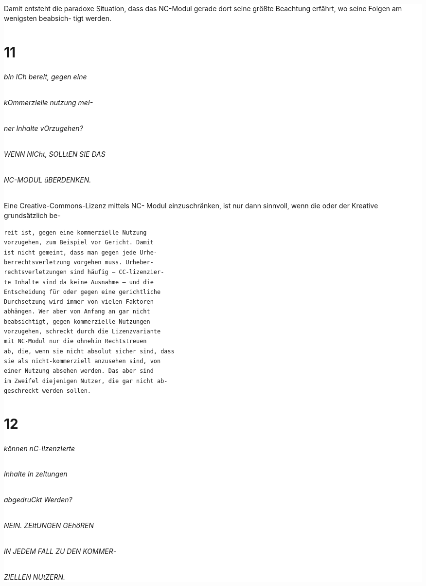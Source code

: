 Damit entsteht die paradoxe Situation, dass das
NC-Modul gerade dort seine größte Beachtung
erfährt, wo seine Folgen am wenigsten beabsich-
tigt werden.

# 11

###### bIn ICh bereIt, gegen eIne

###### kOmmerzIelle nutzung meI-

###### ner Inhalte vOrzugehen?

###### WENN NICht, SOLLtEN SIE DAS

###### NC-MODUL üBERDENKEN.

Eine Creative-Commons-Lizenz mittels NC-
Modul einzuschränken, ist nur dann sinnvoll,
wenn die oder der Kreative grundsätzlich be-

```
reit ist, gegen eine kommerzielle Nutzung
vorzugehen, zum Beispiel vor Gericht. Damit
ist nicht gemeint, dass man gegen jede Urhe-
berrechtsverletzung vorgehen muss. Urheber-
rechtsverletzungen sind häufig – CC-lizenzier-
te Inhalte sind da keine Ausnahme – und die
Entscheidung für oder gegen eine gerichtliche
Durchsetzung wird immer von vielen Faktoren
abhängen. Wer aber von Anfang an gar nicht
beabsichtigt, gegen kommerzielle Nutzungen
vorzugehen, schreckt durch die Lizenzvariante
mit NC-Modul nur die ohnehin Rechtstreuen
ab, die, wenn sie nicht absolut sicher sind, dass
sie als nicht-kommerziell anzusehen sind, von
einer Nutzung absehen werden. Das aber sind
im Zweifel diejenigen Nutzer, die gar nicht ab-
geschreckt werden sollen.
```
# 12

###### können nC-lIzenzIerte

###### Inhalte In zeItungen

###### abgedruCkt Werden?

###### NEIN. ZEItUNGEN GEhöREN

###### IN JEDEM FALL ZU DEN KOMMER-

###### ZIELLEN NUtZERN.
